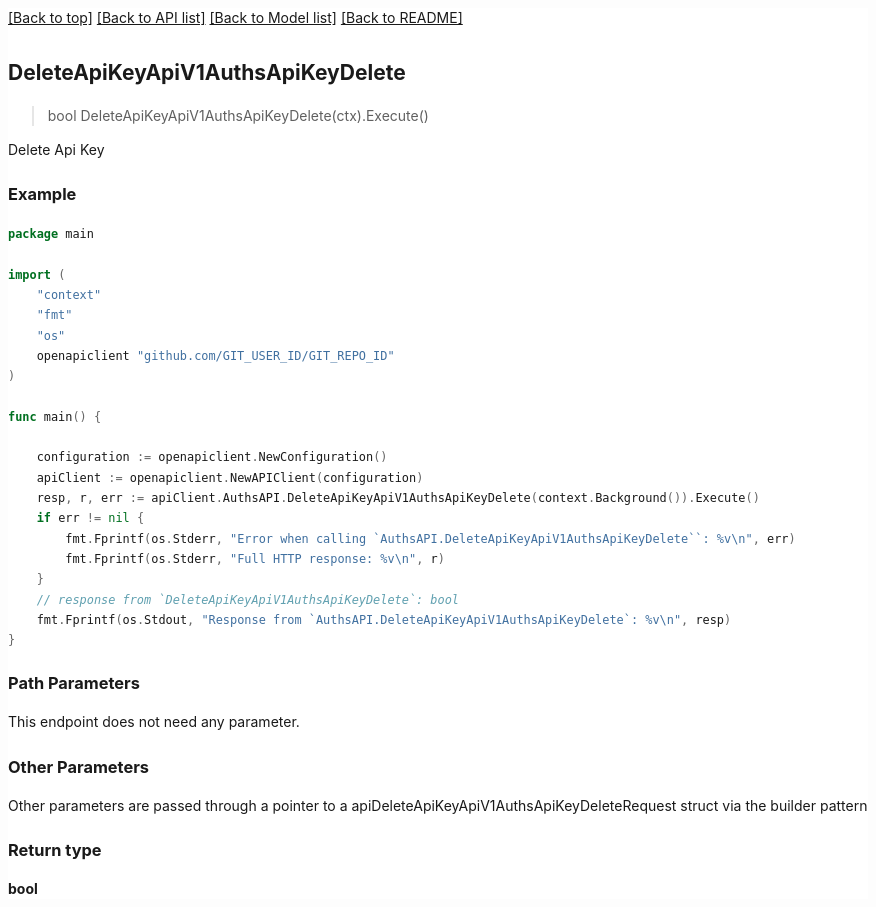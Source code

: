 [[Back to top]](#) [[Back to API list]](../README.md#documentation-for-api-endpoints)
[[Back to Model list]](../README.md#documentation-for-models)
[[Back to README]](../README.md)


## DeleteApiKeyApiV1AuthsApiKeyDelete

> bool DeleteApiKeyApiV1AuthsApiKeyDelete(ctx).Execute()

Delete Api Key

### Example

```go
package main

import (
	"context"
	"fmt"
	"os"
	openapiclient "github.com/GIT_USER_ID/GIT_REPO_ID"
)

func main() {

	configuration := openapiclient.NewConfiguration()
	apiClient := openapiclient.NewAPIClient(configuration)
	resp, r, err := apiClient.AuthsAPI.DeleteApiKeyApiV1AuthsApiKeyDelete(context.Background()).Execute()
	if err != nil {
		fmt.Fprintf(os.Stderr, "Error when calling `AuthsAPI.DeleteApiKeyApiV1AuthsApiKeyDelete``: %v\n", err)
		fmt.Fprintf(os.Stderr, "Full HTTP response: %v\n", r)
	}
	// response from `DeleteApiKeyApiV1AuthsApiKeyDelete`: bool
	fmt.Fprintf(os.Stdout, "Response from `AuthsAPI.DeleteApiKeyApiV1AuthsApiKeyDelete`: %v\n", resp)
}
```

### Path Parameters

This endpoint does not need any parameter.

### Other Parameters

Other parameters are passed through a pointer to a apiDeleteApiKeyApiV1AuthsApiKeyDeleteRequest struct via the builder pattern


### Return type

**bool**
